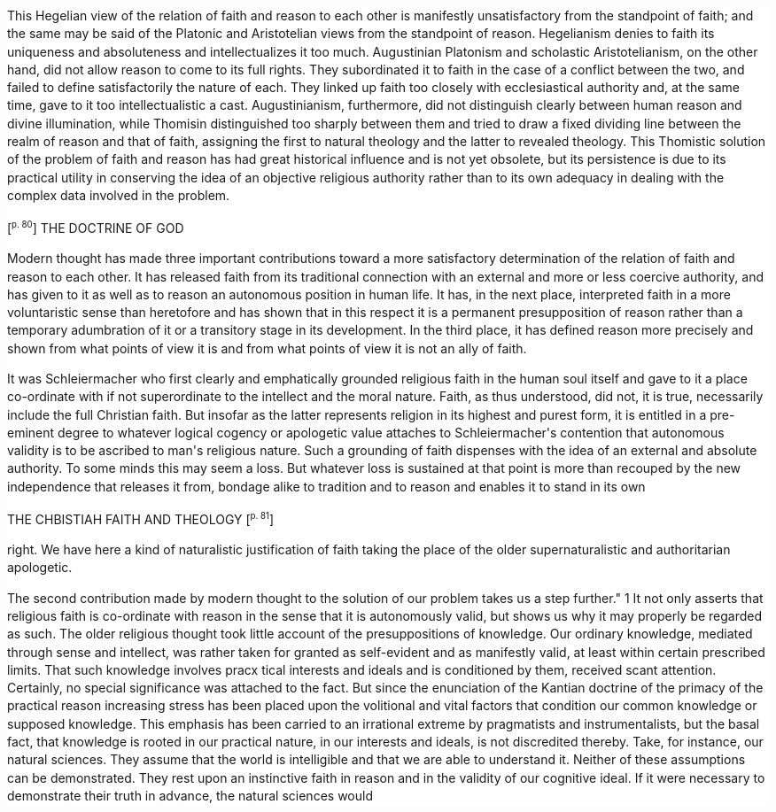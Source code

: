 This Hegelian view of the relation of faith and reason to each other is manifestly unsatisfactory from the standpoint of faith; and the same may be said of the Platonic and Aristotelian views from the standpoint of reason. Hegelianism denies to faith its uniqueness and absoluteness and intellectualizes it too much. Augustinian Platonism and scholastic Aristotelianism, on the other hand, did not allow reason to come to its full rights. They subordinated it to faith in the case of a conflict between the two, and failed to define satisfactorily the nature of each. They linked up faith too closely with ecclesiastical authority and, at the same time, gave to it too intellectualistic a cast. Augustinianism, furthermore, did not distinguish clearly between human reason and divine illumination, while Thomisin distinguished too sharply between them and tried to draw a fixed dividing line between the realm of reason and that of faith, assigning the first to natural theology and the latter to revealed theology. This Thomistic solution of the problem of faith and reason has had great historical influence and is not yet obsolete, but its persistence is due to its practical utility in conserving the idea of an objective religious authority rather than to its own adequacy in dealing with the complex data involved in the problem. 

<span id="p80">[<sup><small>p. 80</small></sup>]</span> THE DOCTRINE OF GOD 

Modern thought has made three important contributions toward a more satisfactory determination of the relation of faith and reason to each other. It has released faith from its traditional connection with an external and more or less coercive authority, and has given to it as well as to reason an autonomous position in human life. It has, in the next place, interpreted faith in a more voluntaristic sense than heretofore and has shown that in this respect it is a permanent presupposition of reason rather than a temporary adumbration of it or a transitory stage in its development. In the third place, it has defined reason more precisely and shown from what points of view it is and from what points of view it is not an ally of faith. 

It was Schleiermacher who first clearly and emphatically grounded religious faith in the human soul itself and gave to it a place co-ordinate with if not superordinate to the intellect and the moral nature. Faith, as thus understood, did not, it is true, necessarily include the full Christian faith. But insofar as the latter represents religion in its highest and purest form, it is entitled in a pre-eminent degree to whatever logical cogency or apologetic value attaches to Schleiermacher's contention that autonomous validity is to be ascribed to man's religious nature. Such a grounding of faith dispenses with the idea of an external and absolute authority. To some minds this may seem a loss. But whatever loss is sustained at that point is more than recouped by the new independence that releases it from, bondage alike to tradition and to reason and enables it to stand in its own 

THE CHBISTIAH FAITH AND THEOLOGY <span id="p81">[<sup><small>p. 81</small></sup>]</span>

right. We have here a kind of naturalistic justification of faith taking the place of the older supernaturalistic and authoritarian apologetic. 

The second contribution made by modern thought to the solution of our problem takes us a step further." 1 It not only asserts that religious faith is co-ordinate with reason in the sense that it is autonomously valid, but shows us why it may properly be regarded as such. The older religious thought took little account of the presuppositions of knowledge. Our ordinary knowledge, mediated through sense and intellect, was rather taken for granted as self-evident and as manifestly valid, at least within certain prescribed limits. That such knowledge involves pracx tical interests and ideals and is conditioned by them, received scant attention. Certainly, no special significance was attached to the fact. But since the enunciation of the Kantian doctrine of the primacy of the practical reason increasing stress has been placed upon the volitional and vital factors that condition our common knowledge or supposed knowledge. This emphasis has been carried to an irrational extreme by pragmatists and instrumentalists, but the basal fact, that knowledge is rooted in our practical nature, in our interests and ideals, is not discredited thereby. Take, for instance, our natural sciences. They assume that the world is intelligible and that we are able to understand it. Neither of these assumptions can be demonstrated. They rest upon an instinctive faith in reason and in the validity of our cognitive ideal. If it were necessary to demonstrate their truth in advance, the natural sciences would 

